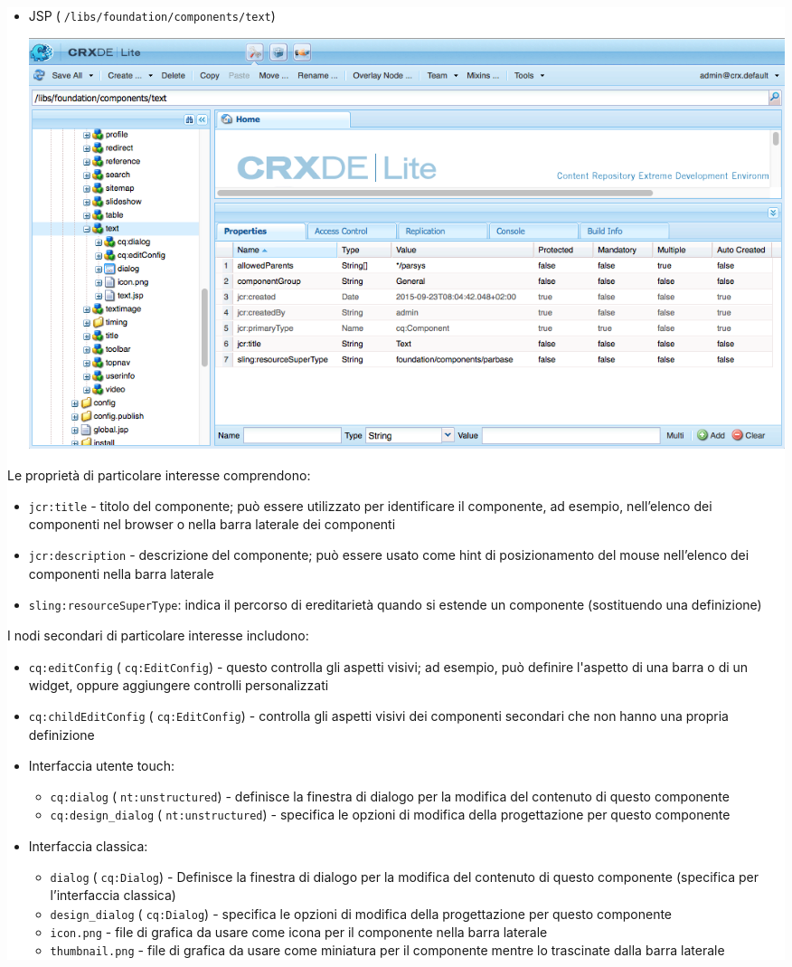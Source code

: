 * JSP ( `/libs/foundation/components/text`)

   ![screen_shot_2012-02-13at60457pm](assets/screen_shot_2012-02-13at60457pm.png)

Le proprietà di particolare interesse comprendono:

* `jcr:title` - titolo del componente; può essere utilizzato per identificare il componente, ad esempio, nell’elenco dei componenti nel browser o nella barra laterale dei componenti
* `jcr:description` - descrizione del componente; può essere usato come hint di posizionamento del mouse nell’elenco dei componenti nella barra laterale

* `sling:resourceSuperType`: indica il percorso di ereditarietà quando si estende un componente (sostituendo una definizione)

I nodi secondari di particolare interesse includono:

* `cq:editConfig` ( `cq:EditConfig`) - questo controlla gli aspetti visivi; ad esempio, può definire l&#39;aspetto di una barra o di un widget, oppure aggiungere controlli personalizzati

* `cq:childEditConfig` ( `cq:EditConfig`) - controlla gli aspetti visivi dei componenti secondari che non hanno una propria definizione

* Interfaccia utente touch:

   * `cq:dialog` (  `nt:unstructured`) - definisce la finestra di dialogo per la modifica del contenuto di questo componente
   * `cq:design_dialog` (  `nt:unstructured`) - specifica le opzioni di modifica della progettazione per questo componente

* Interfaccia classica:

   * `dialog` (  `cq:Dialog`) - Definisce la finestra di dialogo per la modifica del contenuto di questo componente (specifica per l’interfaccia classica)
   * `design_dialog` (  `cq:Dialog`) - specifica le opzioni di modifica della progettazione per questo componente
   * `icon.png` - file di grafica da usare come icona per il componente nella barra laterale
   * `thumbnail.png` - file di grafica da usare come miniatura per il componente mentre lo trascinate dalla barra laterale
